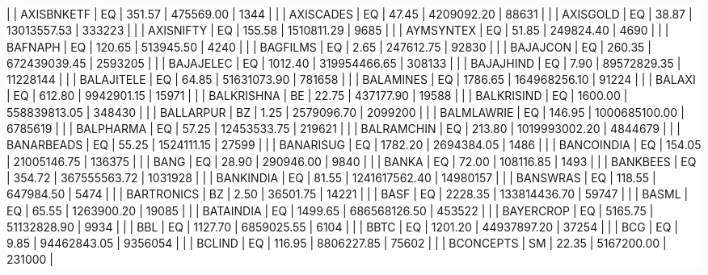|  | AXISBNKETF | EQ | 351.57 | 475569.00 | 1344 |
|  | AXISCADES | EQ | 47.45 | 4209092.20 | 88631 |
|  | AXISGOLD | EQ | 38.87 | 13013557.53 | 333223 |
|  | AXISNIFTY | EQ | 155.58 | 1510811.29 | 9685 |
|  | AYMSYNTEX | EQ | 51.85 | 249824.40 | 4690 |
|  | BAFNAPH | EQ | 120.65 | 513945.50 | 4240 |
|  | BAGFILMS | EQ | 2.65 | 247612.75 | 92830 |
|  | BAJAJCON | EQ | 260.35 | 672439039.45 | 2593205 |
|  | BAJAJELEC | EQ | 1012.40 | 319954466.65 | 308133 |
|  | BAJAJHIND | EQ | 7.90 | 89572829.35 | 11228144 |
|  | BALAJITELE | EQ | 64.85 | 51631073.90 | 781658 |
|  | BALAMINES | EQ | 1786.65 | 164968256.10 | 91224 |
|  | BALAXI | EQ | 612.80 | 9942901.15 | 15971 |
|  | BALKRISHNA | BE | 22.75 | 437177.90 | 19588 |
|  | BALKRISIND | EQ | 1600.00 | 558839813.05 | 348430 |
|  | BALLARPUR | BZ | 1.25 | 2579096.70 | 2099200 |
|  | BALMLAWRIE | EQ | 146.95 | 1000685100.00 | 6785619 |
|  | BALPHARMA | EQ | 57.25 | 12453533.75 | 219621 |
|  | BALRAMCHIN | EQ | 213.80 | 1019993002.20 | 4844679 |
|  | BANARBEADS | EQ | 55.25 | 1524111.15 | 27599 |
|  | BANARISUG | EQ | 1782.20 | 2694384.05 | 1486 |
|  | BANCOINDIA | EQ | 154.05 | 21005146.75 | 136375 |
|  | BANG | EQ | 28.90 | 290946.00 | 9840 |
|  | BANKA | EQ | 72.00 | 108116.85 | 1493 |
|  | BANKBEES | EQ | 354.72 | 367555563.72 | 1031928 |
|  | BANKINDIA | EQ | 81.55 | 1241617562.40 | 14980157 |
|  | BANSWRAS | EQ | 118.55 | 647984.50 | 5474 |
|  | BARTRONICS | BZ | 2.50 | 36501.75 | 14221 |
|  | BASF | EQ | 2228.35 | 133814436.70 | 59747 |
|  | BASML | EQ | 65.55 | 1263900.20 | 19085 |
|  | BATAINDIA | EQ | 1499.65 | 686568126.50 | 453522 |
|  | BAYERCROP | EQ | 5165.75 | 51132828.90 | 9934 |
|  | BBL | EQ | 1127.70 | 6859025.55 | 6104 |
|  | BBTC | EQ | 1201.20 | 44937897.20 | 37254 |
|  | BCG | EQ | 9.85 | 94462843.05 | 9356054 |
|  | BCLIND | EQ | 116.95 | 8806227.85 | 75602 |
|  | BCONCEPTS | SM | 22.35 | 5167200.00 | 231000 |